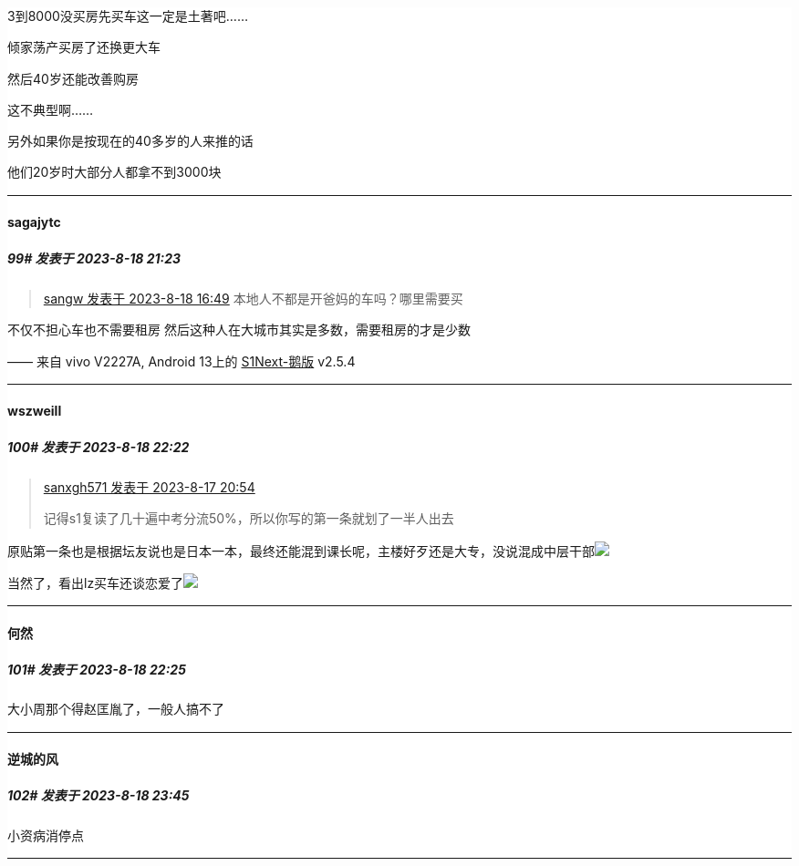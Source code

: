 3到8000没买房先买车这一定是土著吧……

倾家荡产买房了还换更大车

然后40岁还能改善购房

这不典型啊……

另外如果你是按现在的40多岁的人来推的话

他们20岁时大部分人都拿不到3000块


*****

####  sagajytc  
##### 99#       发表于 2023-8-18 21:23

<blockquote><a href="httphttps://bbs.saraba1st.com/2b/forum.php?mod=redirect&amp;goto=findpost&amp;pid=62075972&amp;ptid=2148882" target="_blank">sangw 发表于 2023-8-18 16:49</a>
本地人不都是开爸妈的车吗？哪里需要买</blockquote>
不仅不担心车也不需要租房
然后这种人在大城市其实是多数，需要租房的才是少数

—— 来自 vivo V2227A, Android 13上的 [S1Next-鹅版](https://github.com/ykrank/S1-Next/releases) v2.5.4


*****

####  wszweill  
##### 100#       发表于 2023-8-18 22:22

<blockquote><a href="httphttps://bbs.saraba1st.com/2b/forum.php?mod=redirect&amp;goto=findpost&amp;pid=62070578&amp;ptid=2148882" target="_blank">sanxgh571 发表于 2023-8-17 20:54</a>

记得s1复读了几十遍中考分流50%，所以你写的第一条就划了一半人出去</blockquote>
原贴第一条也是根据坛友说也是日本一本，最终还能混到课长呢，主楼好歹还是大专，没说混成中层干部<img src="https://static.saraba1st.com/image/smiley/face2017/068.png" referrerpolicy="no-referrer">

当然了，看出lz买车还谈恋爱了<img src="https://static.saraba1st.com/image/smiley/face2017/067.png" referrerpolicy="no-referrer">


*****

####  何然  
##### 101#       发表于 2023-8-18 22:25

大小周那个得赵匡胤了，一般人搞不了


*****

####  逆城的风  
##### 102#       发表于 2023-8-18 23:45

小资病消停点


*****
